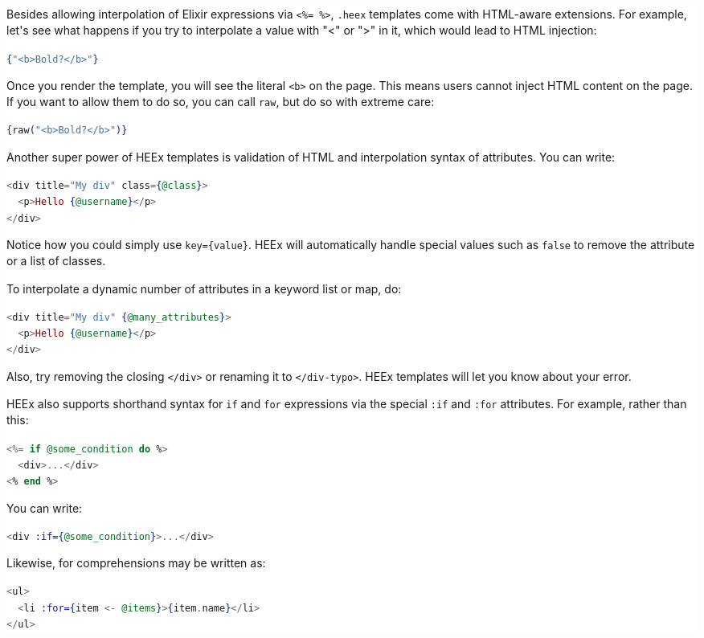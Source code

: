 Besides allowing interpolation of Elixir expressions via `<%= %>`, `.heex` templates come with HTML-aware extensions. For example, let's see what happens if you try to interpolate a value with "<" or ">" in it, which would lead to HTML injection:

```heex
{"<b>Bold?</b>"}
```

Once you render the template, you will see the literal `<b>` on the page. This means users cannot inject HTML content on the page. If you want to allow them to do so, you can call `raw`, but do so with extreme care:

```heex
{raw("<b>Bold?</b>")}
```

Another super power of HEEx templates is validation of HTML and interpolation syntax of attributes. You can write:

```heex
<div title="My div" class={@class}>
  <p>Hello {@username}</p>
</div>
```

Notice how you could simply use `key={value}`. HEEx will automatically handle special values such as `false` to remove the attribute or a list of classes.

To interpolate a dynamic number of attributes in a keyword list or map, do:

```heex
<div title="My div" {@many_attributes}>
  <p>Hello {@username}</p>
</div>
```

Also, try removing the closing `</div>` or renaming it to `</div-typo>`. HEEx templates will let you know about your error.

HEEx also supports shorthand syntax for `if` and `for` expressions via the special `:if` and `:for` attributes. For example, rather than this:

```heex
<%= if @some_condition do %>
  <div>...</div>
<% end %>
```

You can write:

```heex
<div :if={@some_condition}>...</div>
```

Likewise, for comprehensions may be written as:

```heex
<ul>
  <li :for={item <- @items}>{item.name}</li>
</ul>
```
